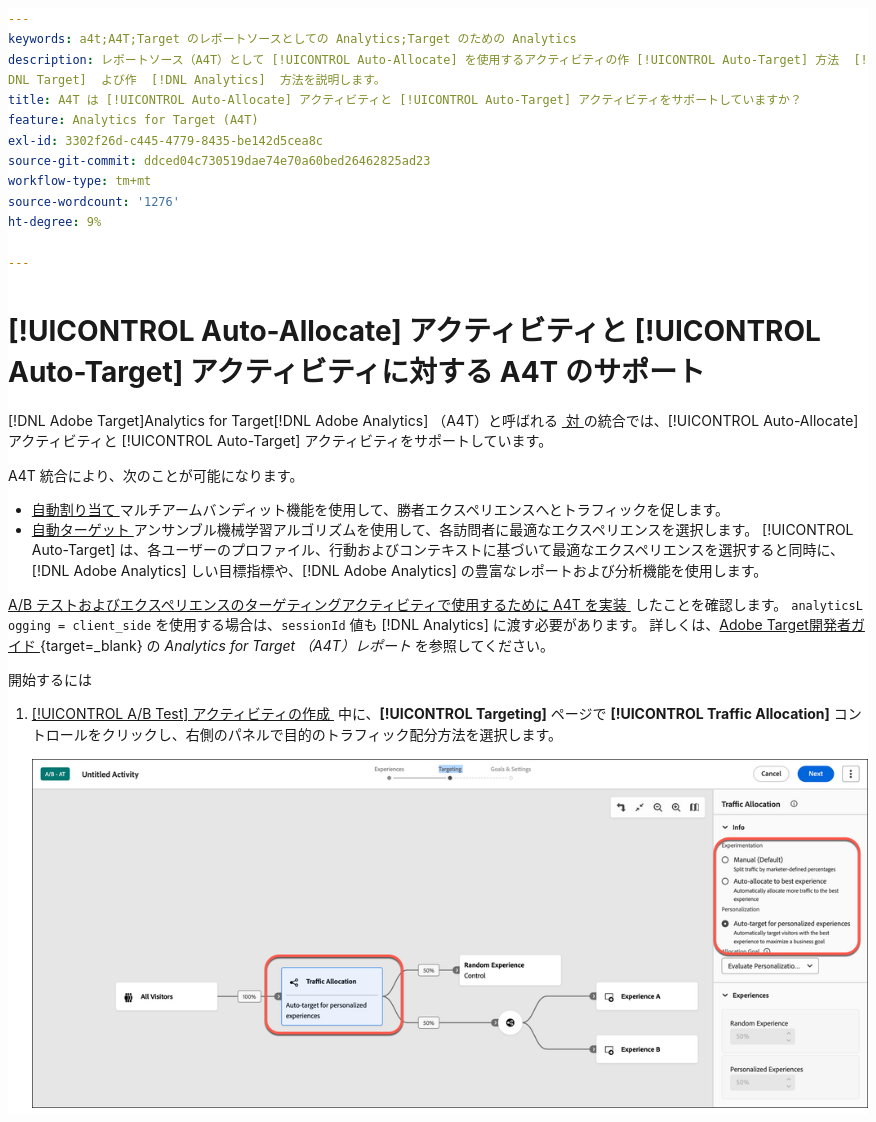 ```yaml
---
keywords: a4t;A4T;Target のレポートソースとしての Analytics;Target のための Analytics
description: レポートソース（A4T）として [!UICONTROL Auto-Allocate] を使用するアクティビティの作 [!UICONTROL Auto-Target] 方法  [!DNL Target]  よび作  [!DNL Analytics]  方法を説明します。
title: A4T は [!UICONTROL Auto-Allocate] アクティビティと [!UICONTROL Auto-Target] アクティビティをサポートしていますか？
feature: Analytics for Target (A4T)
exl-id: 3302f26d-c445-4779-8435-be142d5cea8c
source-git-commit: ddced04c730519dae74e70a60bed26462825ad23
workflow-type: tm+mt
source-wordcount: '1276'
ht-degree: 9%

---
```


# [!UICONTROL Auto-Allocate] アクティビティと [!UICONTROL Auto-Target] アクティビティに対する A4T のサポート

[!DNL Adobe Target]Analytics for Target[!DNL Adobe Analytics] （A4T）と呼ばれる [&#x200B; 対 &#x200B;](/help/main/c-integrating-target-with-mac/a4t/a4t.md) の統合では、[!UICONTROL Auto-Allocate] アクティビティと [!UICONTROL Auto-Target] アクティビティをサポートしています。

A4T 統合により、次のことが可能になります。

* [&#x200B; 自動割り当て &#x200B;](/help/main/c-activities/automated-traffic-allocation/automated-traffic-allocation.md) マルチアームバンディット機能を使用して、勝者エクスペリエンスへとトラフィックを促します。
* [&#x200B; 自動ターゲット &#x200B;](/help/main/c-activities/auto-target/auto-target-to-optimize.md) アンサンブル機械学習アルゴリズムを使用して、各訪問者に最適なエクスペリエンスを選択します。 [!UICONTROL Auto-Target] は、各ユーザーのプロファイル、行動およびコンテキストに基づいて最適なエクスペリエンスを選択すると同時に、[!DNL Adobe Analytics] しい目標指標や、[!DNL Adobe Analytics] の豊富なレポートおよび分析機能を使用します。

[A/B テストおよびエクスペリエンスのターゲティングアクティビティで使用するために A4T を実装 &#x200B;](/help/main/c-integrating-target-with-mac/a4t/a4timplementation.md) したことを確認します。 `analyticsLogging = client_side` を使用する場合は、`sessionId` 値も [!DNL Analytics] に渡す必要があります。 詳しくは、[Adobe Target開発者ガイド &#x200B;](https://experienceleague.adobe.com/docs/target-dev/developer/server-side/integration/a4t-reporting.html?lang=ja){target=_blank} の *Analytics for Target （A4T）レポート* を参照してください。

開始するには

1. [[!UICONTROL A/B Test] アクティビティの作成 &#x200B;](/help/main/c-activities/t-test-ab/t-test-create-ab/test-create-ab.md) 中に、**[!UICONTROL Targeting]** ページで **[!UICONTROL Traffic Allocation]** コントロールをクリックし、右側のパネルで目的のトラフィック配分方法を選択します。

   ![&#x200B; トラフィック配分方法の設定 &#x200B;](/help/main/c-activities/assets/auto-target.png)
